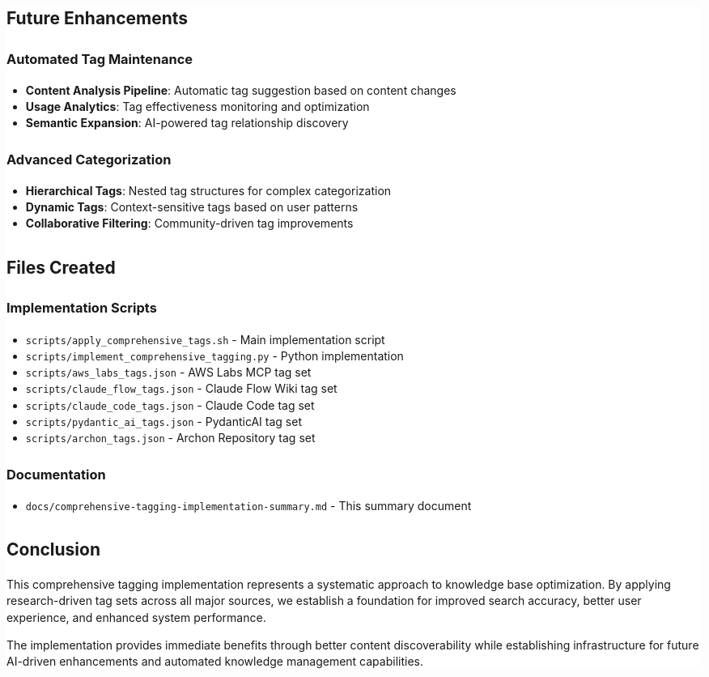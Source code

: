 ## Future Enhancements

### Automated Tag Maintenance
- **Content Analysis Pipeline**: Automatic tag suggestion based on content changes
- **Usage Analytics**: Tag effectiveness monitoring and optimization
- **Semantic Expansion**: AI-powered tag relationship discovery

### Advanced Categorization
- **Hierarchical Tags**: Nested tag structures for complex categorization
- **Dynamic Tags**: Context-sensitive tags based on user patterns
- **Collaborative Filtering**: Community-driven tag improvements

## Files Created

### Implementation Scripts
- `scripts/apply_comprehensive_tags.sh` - Main implementation script
- `scripts/implement_comprehensive_tagging.py` - Python implementation
- `scripts/aws_labs_tags.json` - AWS Labs MCP tag set
- `scripts/claude_flow_tags.json` - Claude Flow Wiki tag set  
- `scripts/claude_code_tags.json` - Claude Code tag set
- `scripts/pydantic_ai_tags.json` - PydanticAI tag set
- `scripts/archon_tags.json` - Archon Repository tag set

### Documentation
- `docs/comprehensive-tagging-implementation-summary.md` - This summary document

## Conclusion

This comprehensive tagging implementation represents a systematic approach to knowledge base optimization. By applying research-driven tag sets across all major sources, we establish a foundation for improved search accuracy, better user experience, and enhanced system performance.

The implementation provides immediate benefits through better content discoverability while establishing infrastructure for future AI-driven enhancements and automated knowledge management capabilities.